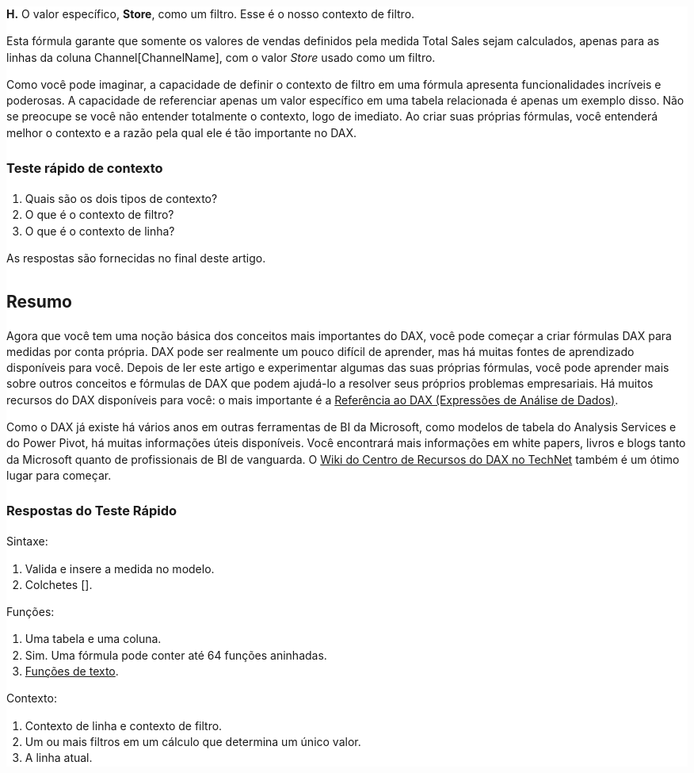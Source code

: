 **H.** O valor específico, **Store**, como um filtro. Esse é o nosso contexto de filtro.

Esta fórmula garante que somente os valores de vendas definidos pela medida Total Sales sejam calculados, apenas para as linhas da coluna Channel[ChannelName], com o valor *Store* usado como um filtro.

Como você pode imaginar, a capacidade de definir o contexto de filtro em uma fórmula apresenta funcionalidades incríveis e poderosas. A capacidade de referenciar apenas um valor específico em uma tabela relacionada é apenas um exemplo disso. Não se preocupe se você não entender totalmente o contexto, logo de imediato. Ao criar suas próprias fórmulas, você entenderá melhor o contexto e a razão pela qual ele é tão importante no DAX.

### <a name="context-quickquiz"></a>Teste rápido de contexto
1. Quais são os dois tipos de contexto?
2. O que é o contexto de filtro?
3. O que é o contexto de linha?

As respostas são fornecidas no final deste artigo.

## <a name="summary"></a>Resumo
Agora que você tem uma noção básica dos conceitos mais importantes do DAX, você pode começar a criar fórmulas DAX para medidas por conta própria. DAX pode ser realmente um pouco difícil de aprender, mas há muitas fontes de aprendizado disponíveis para você. Depois de ler este artigo e experimentar algumas das suas próprias fórmulas, você pode aprender mais sobre outros conceitos e fórmulas de DAX que podem ajudá-lo a resolver seus próprios problemas empresariais. Há muitos recursos do DAX disponíveis para você: o mais importante é a [Referência ao DAX (Expressões de Análise de Dados)](/dax/).

Como o DAX já existe há vários anos em outras ferramentas de BI da Microsoft, como modelos de tabela do Analysis Services e do Power Pivot, há muitas informações úteis disponíveis. Você encontrará mais informações em white papers, livros e blogs tanto da Microsoft quanto de profissionais de BI de vanguarda. O [Wiki do Centro de Recursos do DAX no TechNet](https://social.technet.microsoft.com/wiki/contents/articles/dax-resource-center.aspx) também é um ótimo lugar para começar.

### <a name="quickquiz-answers"></a>Respostas do Teste Rápido
Sintaxe:

1. Valida e insere a medida no modelo.
2. Colchetes [].

Funções:

1. Uma tabela e uma coluna.
2. Sim. Uma fórmula pode conter até 64 funções aninhadas.
3. [Funções de texto](/dax/text-functions-dax).

Contexto:

1. Contexto de linha e contexto de filtro.
2. Um ou mais filtros em um cálculo que determina um único valor.
3. A linha atual.
